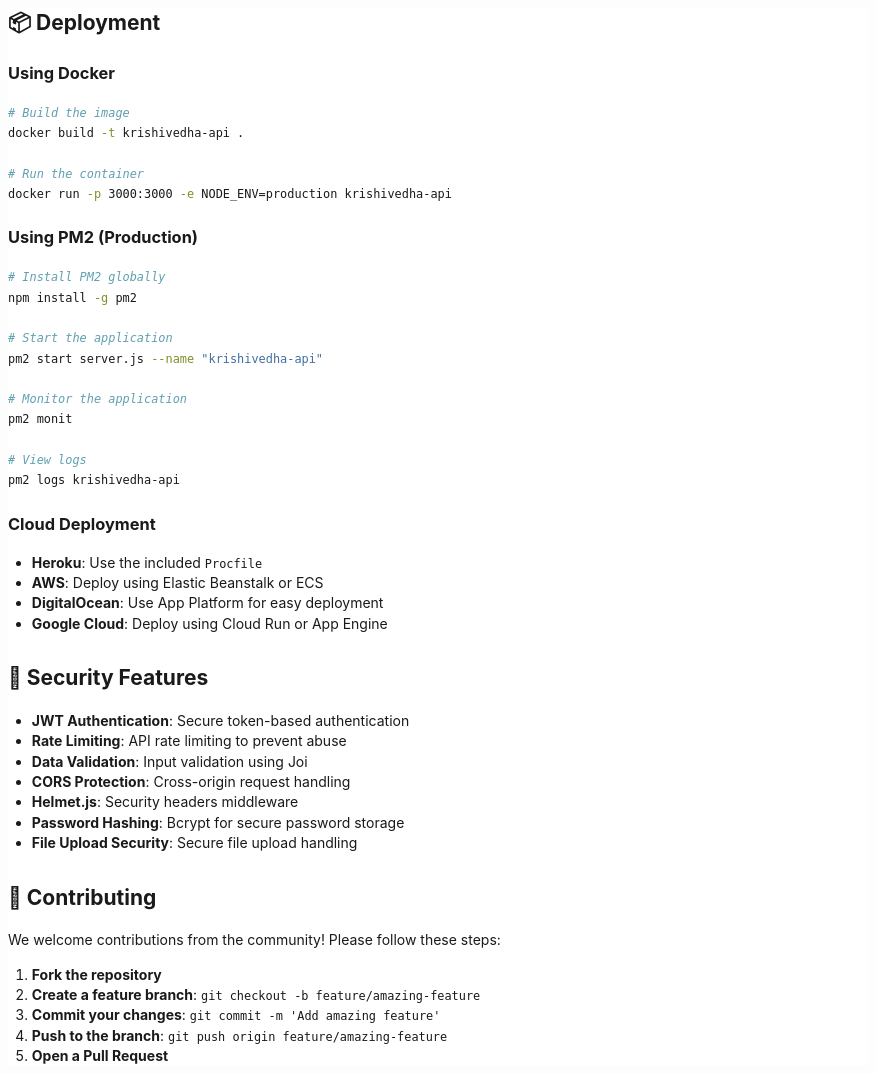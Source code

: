 ## 📦 Deployment

### Using Docker
```bash
# Build the image
docker build -t krishivedha-api .

# Run the container
docker run -p 3000:3000 -e NODE_ENV=production krishivedha-api
```

### Using PM2 (Production)
```bash
# Install PM2 globally
npm install -g pm2

# Start the application
pm2 start server.js --name "krishivedha-api"

# Monitor the application
pm2 monit

# View logs
pm2 logs krishivedha-api
```

### Cloud Deployment
- **Heroku**: Use the included `Procfile`
- **AWS**: Deploy using Elastic Beanstalk or ECS
- **DigitalOcean**: Use App Platform for easy deployment
- **Google Cloud**: Deploy using Cloud Run or App Engine

## 🔐 Security Features

- **JWT Authentication**: Secure token-based authentication
- **Rate Limiting**: API rate limiting to prevent abuse
- **Data Validation**: Input validation using Joi
- **CORS Protection**: Cross-origin request handling
- **Helmet.js**: Security headers middleware
- **Password Hashing**: Bcrypt for secure password storage
- **File Upload Security**: Secure file upload handling

## 🤝 Contributing

We welcome contributions from the community! Please follow these steps:

1. **Fork the repository**
2. **Create a feature branch**: `git checkout -b feature/amazing-feature`
3. **Commit your changes**: `git commit -m 'Add amazing feature'`
4. **Push to the branch**: `git push origin feature/amazing-feature`
5. **Open a Pull Request**
